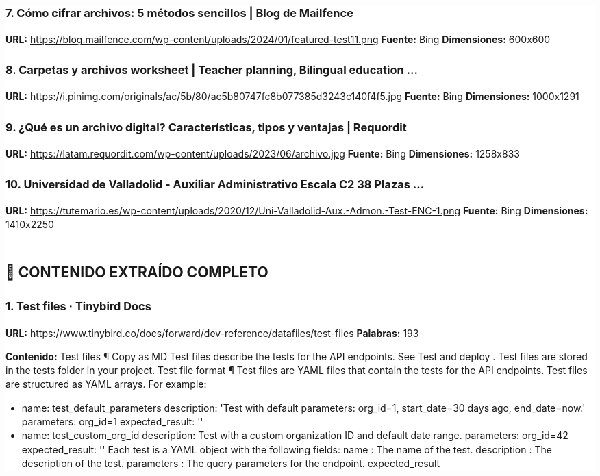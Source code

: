 ### 7. Cómo cifrar archivos: 5 métodos sencillos | Blog de Mailfence
**URL:** https://blog.mailfence.com/wp-content/uploads/2024/01/featured-test11.png
**Fuente:** Bing
**Dimensiones:** 600x600

### 8. Carpetas y archivos worksheet | Teacher planning, Bilingual education ...
**URL:** https://i.pinimg.com/originals/ac/5b/80/ac5b80747fc8b077385d3243c140f4f5.jpg
**Fuente:** Bing
**Dimensiones:** 1000x1291

### 9. ¿Qué es un archivo digital? Características, tipos y ventajas | Requordit
**URL:** https://latam.requordit.com/wp-content/uploads/2023/06/archivo.jpg
**Fuente:** Bing
**Dimensiones:** 1258x833

### 10. Universidad de Valladolid - Auxiliar Administrativo Escala C2 38 Plazas ...
**URL:** https://tutemario.es/wp-content/uploads/2020/12/Uni-Valladolid-Aux.-Admon.-Test-ENC-1.png
**Fuente:** Bing
**Dimensiones:** 1410x2250

---

## 📄 CONTENIDO EXTRAÍDO COMPLETO

### 1. Test files · Tinybird Docs
**URL:** https://www.tinybird.co/docs/forward/dev-reference/datafiles/test-files
**Palabras:** 193

**Contenido:**
Test files
¶
Copy as MD
Test files describe the tests for the API endpoints. See
Test and deploy
.
Test files are stored in the
tests
folder in your project.
Test file format
¶
Test files are YAML files that contain the tests for the API endpoints.
Test files are structured as YAML arrays. For example:
- name: test_default_parameters
description: 'Test with default parameters: org_id=1, start_date=30 days ago, end_date=now.'
parameters: org_id=1
expected_result: ''
- name: test_custom_org_id
description: Test with a custom organization ID and default date range.
parameters: org_id=42
expected_result: ''
Each test is a YAML object with the following fields:
name
: The name of the test.
description
: The description of the test.
parameters
: The query parameters for the endpoint.
expected_result